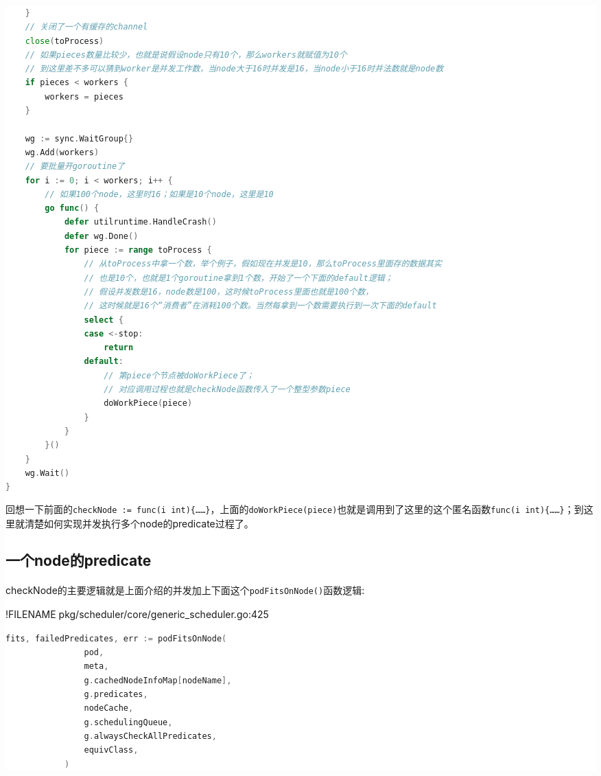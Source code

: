 ```go
	}
    // 关闭了一个有缓存的channel
	close(toProcess)
	// 如果pieces数量比较少，也就是说假设node只有10个，那么workers就赋值为10个
    // 到这里差不多可以猜到worker是并发工作数，当node大于16时并发是16，当node小于16时并法数就是node数
	if pieces < workers {
		workers = pieces
	}

	wg := sync.WaitGroup{}
	wg.Add(workers)
    // 要批量开goroutine了
	for i := 0; i < workers; i++ {
        // 如果100个node，这里时16；如果是10个node，这里是10
		go func() {
			defer utilruntime.HandleCrash()
			defer wg.Done()
			for piece := range toProcess {
                // 从toProcess中拿一个数，举个例子，假如现在并发是10，那么toProcess里面存的数据其实
                // 也是10个，也就是1个goroutine拿到1个数，开始了一个下面的default逻辑；
                // 假设并发数是16，node数是100，这时候toProcess里面也就是100个数，
                // 这时候就是16个“消费者”在消耗100个数。当然每拿到一个数需要执行到一次下面的default
				select {
				case <-stop:
					return
				default:
                    // 第piece个节点被doWorkPiece了；
                    // 对应调用过程也就是checkNode函数传入了一个整型参数piece
					doWorkPiece(piece)
				}
			}
		}()
	}
	wg.Wait()
}
```

回想一下前面的`checkNode := func(i int){……}`，上面的`doWorkPiece(piece)`也就是调用到了这里的这个匿名函数`func(i int){……}`；到这里就清楚如何实现并发执行多个node的predicate过程了。

## 一个node的predicate

checkNode的主要逻辑就是上面介绍的并发加上下面这个`podFitsOnNode()`函数逻辑: 

!FILENAME pkg/scheduler/core/generic_scheduler.go:425

```go
fits, failedPredicates, err := podFitsOnNode(
				pod,
				meta,
				g.cachedNodeInfoMap[nodeName],
				g.predicates,
				nodeCache,
				g.schedulingQueue,
				g.alwaysCheckAllPredicates,
				equivClass,
			)
```

